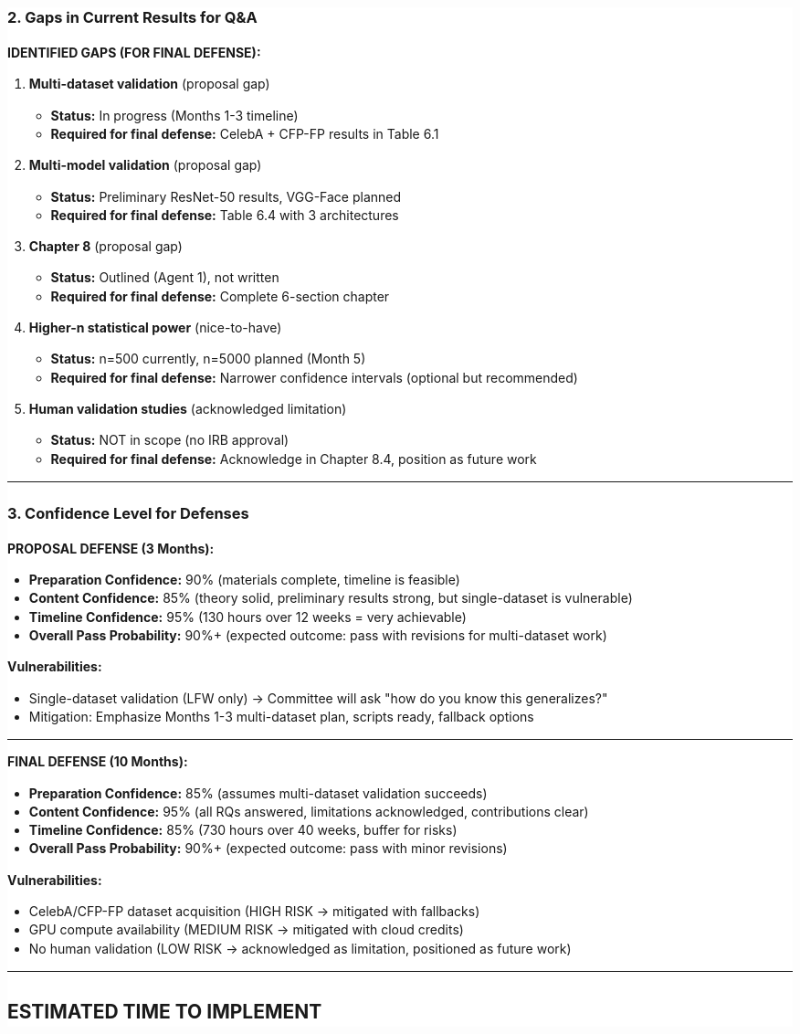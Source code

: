 ### 2. Gaps in Current Results for Q&A

**IDENTIFIED GAPS (FOR FINAL DEFENSE):**

1. **Multi-dataset validation** (proposal gap)
   - **Status:** In progress (Months 1-3 timeline)
   - **Required for final defense:** CelebA + CFP-FP results in Table 6.1

2. **Multi-model validation** (proposal gap)
   - **Status:** Preliminary ResNet-50 results, VGG-Face planned
   - **Required for final defense:** Table 6.4 with 3 architectures

3. **Chapter 8** (proposal gap)
   - **Status:** Outlined (Agent 1), not written
   - **Required for final defense:** Complete 6-section chapter

4. **Higher-n statistical power** (nice-to-have)
   - **Status:** n=500 currently, n=5000 planned (Month 5)
   - **Required for final defense:** Narrower confidence intervals (optional but recommended)

5. **Human validation studies** (acknowledged limitation)
   - **Status:** NOT in scope (no IRB approval)
   - **Required for final defense:** Acknowledge in Chapter 8.4, position as future work

---

### 3. Confidence Level for Defenses

**PROPOSAL DEFENSE (3 Months):**
- **Preparation Confidence:** 90% (materials complete, timeline is feasible)
- **Content Confidence:** 85% (theory solid, preliminary results strong, but single-dataset is vulnerable)
- **Timeline Confidence:** 95% (130 hours over 12 weeks = very achievable)
- **Overall Pass Probability:** 90%+ (expected outcome: pass with revisions for multi-dataset work)

**Vulnerabilities:**
- Single-dataset validation (LFW only) → Committee will ask "how do you know this generalizes?"
- Mitigation: Emphasize Months 1-3 multi-dataset plan, scripts ready, fallback options

---

**FINAL DEFENSE (10 Months):**
- **Preparation Confidence:** 85% (assumes multi-dataset validation succeeds)
- **Content Confidence:** 95% (all RQs answered, limitations acknowledged, contributions clear)
- **Timeline Confidence:** 85% (730 hours over 40 weeks, buffer for risks)
- **Overall Pass Probability:** 90%+ (expected outcome: pass with minor revisions)

**Vulnerabilities:**
- CelebA/CFP-FP dataset acquisition (HIGH RISK → mitigated with fallbacks)
- GPU compute availability (MEDIUM RISK → mitigated with cloud credits)
- No human validation (LOW RISK → acknowledged as limitation, positioned as future work)

---

## ESTIMATED TIME TO IMPLEMENT
